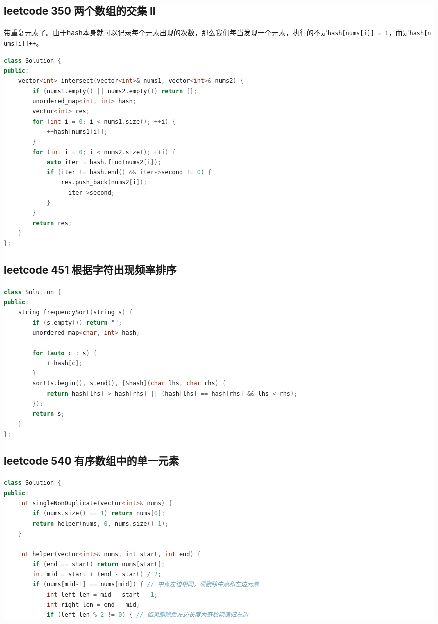 
## leetcode 350 两个数组的交集 II

带重复元素了。由于hash本身就可以记录每个元素出现的次数，那么我们每当发现一个元素，执行的不是`hash[nums[i]] = 1`，而是`hash[nums[i]]++`。

```cpp
class Solution {
public:
    vector<int> intersect(vector<int>& nums1, vector<int>& nums2) {
        if (nums1.empty() || nums2.empty()) return {};
        unordered_map<int, int> hash;
        vector<int> res;
        for (int i = 0; i < nums1.size(); ++i) {
            ++hash[nums1[i]];
        }
        for (int i = 0; i < nums2.size(); ++i) {
            auto iter = hash.find(nums2[i]);
            if (iter != hash.end() && iter->second != 0) {
                res.push_back(nums2[i]);
                --iter->second;
            }
        }
        return res;
    }
};
```

## leetcode 451 根据字符出现频率排序

```cpp
class Solution {
public:
    string frequencySort(string s) {
        if (s.empty()) return "";
        unordered_map<char, int> hash;

        for (auto c : s) {
            ++hash[c];
        }
        sort(s.begin(), s.end(), [&hash](char lhs, char rhs) {
            return hash[lhs] > hash[rhs] || (hash[lhs] == hash[rhs] && lhs < rhs);
        });
        return s;
    }
};
```

## leetcode 540 有序数组中的单一元素

```cpp
class Solution {
public:
    int singleNonDuplicate(vector<int>& nums) {
        if (nums.size() == 1) return nums[0];
        return helper(nums, 0, nums.size()-1);
    }

    int helper(vector<int>& nums, int start, int end) {
        if (end == start) return nums[start];
        int mid = start + (end - start) / 2;
        if (nums[mid-1] == nums[mid]) { // 中点左边相同，须删除中点和左边元素
            int left_len = mid - start - 1;
            int right_len = end - mid;
            if (left_len % 2 != 0) { // 如果删除后左边长度为奇数则递归左边
```
